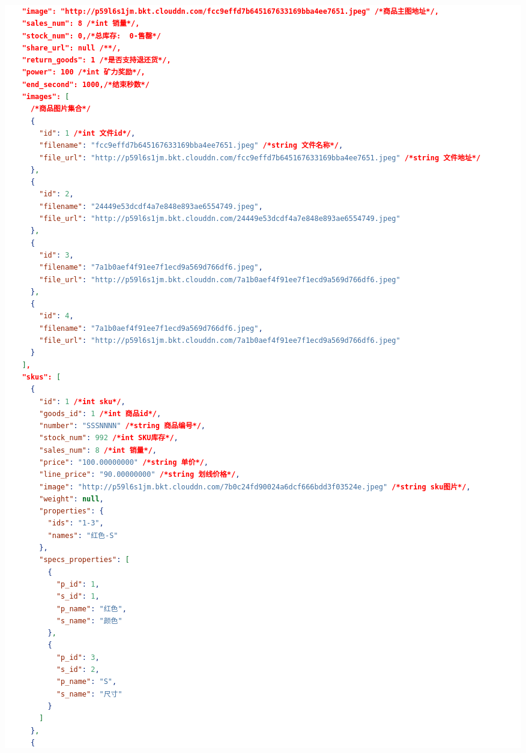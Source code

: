 ```json
    "image": "http://p59l6s1jm.bkt.clouddn.com/fcc9effd7b645167633169bba4ee7651.jpeg" /*商品主图地址*/,
    "sales_num": 8 /*int 销量*/,
    "stock_num": 0,/*总库存:  0-售罄*/
    "share_url": null /**/,
    "return_goods": 1 /*是否支持退还货*/,
    "power": 100 /*int 矿力奖励*/,
    "end_second": 1000,/*结束秒数*/
    "images": [
      /*商品图片集合*/
      {
        "id": 1 /*int 文件id*/,
        "filename": "fcc9effd7b645167633169bba4ee7651.jpeg" /*string 文件名称*/,
        "file_url": "http://p59l6s1jm.bkt.clouddn.com/fcc9effd7b645167633169bba4ee7651.jpeg" /*string 文件地址*/
      },
      {
        "id": 2,
        "filename": "24449e53dcdf4a7e848e893ae6554749.jpeg",
        "file_url": "http://p59l6s1jm.bkt.clouddn.com/24449e53dcdf4a7e848e893ae6554749.jpeg"
      },
      {
        "id": 3,
        "filename": "7a1b0aef4f91ee7f1ecd9a569d766df6.jpeg",
        "file_url": "http://p59l6s1jm.bkt.clouddn.com/7a1b0aef4f91ee7f1ecd9a569d766df6.jpeg"
      },
      {
        "id": 4,
        "filename": "7a1b0aef4f91ee7f1ecd9a569d766df6.jpeg",
        "file_url": "http://p59l6s1jm.bkt.clouddn.com/7a1b0aef4f91ee7f1ecd9a569d766df6.jpeg"
      }
    ],
    "skus": [
      {
        "id": 1 /*int sku*/,
        "goods_id": 1 /*int 商品id*/,
        "number": "SSSNNNN" /*string 商品编号*/,
        "stock_num": 992 /*int SKU库存*/,
        "sales_num": 8 /*int 销量*/,
        "price": "100.00000000" /*string 单价*/,
        "line_price": "90.00000000" /*string 划线价格*/,
        "image": "http://p59l6s1jm.bkt.clouddn.com/7b0c24fd90024a6dcf666bdd3f03524e.jpeg" /*string sku图片*/,
        "weight": null,
        "properties": {
          "ids": "1-3",
          "names": "红色-S"
        },
        "specs_properties": [
          {
            "p_id": 1,
            "s_id": 1,
            "p_name": "红色",
            "s_name": "颜色"
          },
          {
            "p_id": 3,
            "s_id": 2,
            "p_name": "S",
            "s_name": "尺寸"
          }
        ]
      },
      {
```